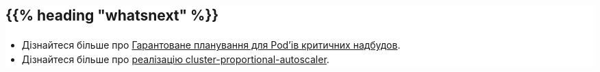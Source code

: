 ## {{% heading "whatsnext" %}}

* Дізнайтеся більше про [Гарантоване планування для Podʼів критичних надбудов](/uk/docs/tasks/administer-cluster/guaranteed-scheduling-critical-addon-pods/).
* Дізнайтеся більше про [реалізацію cluster-proportional-autoscaler](https://github.com/kubernetes-sigs/cluster-proportional-autoscaler).
